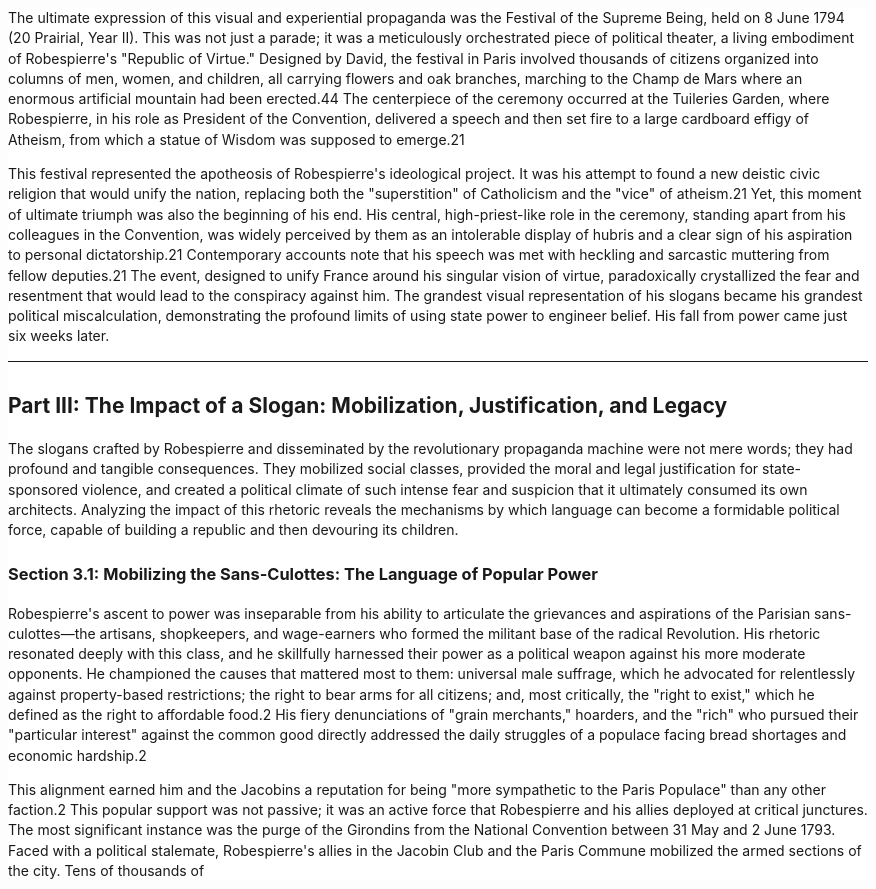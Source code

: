 The ultimate expression of this visual and experiential propaganda was the Festival of the Supreme Being, held on 8 June 1794 (20 Prairial, Year II). This was not just a parade; it was a meticulously orchestrated piece of political theater, a living embodiment of Robespierre's "Republic of Virtue." Designed by David, the festival in Paris involved thousands of citizens organized into columns of men, women, and children, all carrying flowers and oak branches, marching to the Champ de Mars where an enormous artificial mountain had been erected.44 The centerpiece of the ceremony occurred at the Tuileries Garden, where Robespierre, in his role as President of the Convention, delivered a speech and then set fire to a large cardboard effigy of Atheism, from which a statue of Wisdom was supposed to emerge.21

This festival represented the apotheosis of Robespierre's ideological project. It was his attempt to found a new deistic civic religion that would unify the nation, replacing both the "superstition" of Catholicism and the "vice" of atheism.21 Yet, this moment of ultimate triumph was also the beginning of his end. His central, high-priest-like role in the ceremony, standing apart from his colleagues in the Convention, was widely perceived by them as an intolerable display of hubris and a clear sign of his aspiration to personal dictatorship.21 Contemporary accounts note that his speech was met with heckling and sarcastic muttering from fellow deputies.21 The event, designed to unify France around his singular vision of virtue, paradoxically crystallized the fear and resentment that would lead to the conspiracy against him. The grandest visual representation of his slogans became his grandest political miscalculation, demonstrating the profound limits of using state power to engineer belief. His fall from power came just six weeks later.

---

## Part III: The Impact of a Slogan: Mobilization, Justification, and Legacy

  

The slogans crafted by Robespierre and disseminated by the revolutionary propaganda machine were not mere words; they had profound and tangible consequences. They mobilized social classes, provided the moral and legal justification for state-sponsored violence, and created a political climate of such intense fear and suspicion that it ultimately consumed its own architects. Analyzing the impact of this rhetoric reveals the mechanisms by which language can become a formidable political force, capable of building a republic and then devouring its children.

  

### Section 3.1: Mobilizing the Sans-Culottes: The Language of Popular Power

  

Robespierre's ascent to power was inseparable from his ability to articulate the grievances and aspirations of the Parisian sans-culottes—the artisans, shopkeepers, and wage-earners who formed the militant base of the radical Revolution. His rhetoric resonated deeply with this class, and he skillfully harnessed their power as a political weapon against his more moderate opponents. He championed the causes that mattered most to them: universal male suffrage, which he advocated for relentlessly against property-based restrictions; the right to bear arms for all citizens; and, most critically, the "right to exist," which he defined as the right to affordable food.2 His fiery denunciations of "grain merchants," hoarders, and the "rich" who pursued their "particular interest" against the common good directly addressed the daily struggles of a populace facing bread shortages and economic hardship.2

This alignment earned him and the Jacobins a reputation for being "more sympathetic to the Paris Populace" than any other faction.2 This popular support was not passive; it was an active force that Robespierre and his allies deployed at critical junctures. The most significant instance was the purge of the Girondins from the National Convention between 31 May and 2 June 1793. Faced with a political stalemate, Robespierre's allies in the Jacobin Club and the Paris Commune mobilized the armed sections of the city. Tens of thousands of
